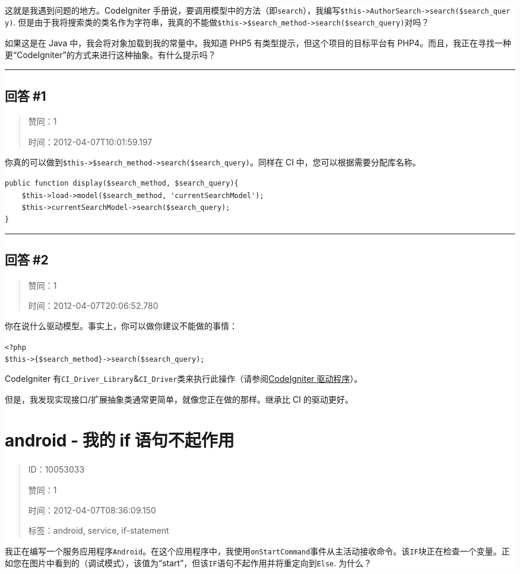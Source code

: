 这就是我遇到问题的地方。CodeIgniter 手册说，要调用模型中的方法（即`search`），我编写`$this->AuthorSearch->search($search_query)`. 但是由于我将搜索类的类名作为字符串，我真的不能做`$this->$search_method->search($search_query)`对吗？

如果这是在 Java 中，我会将对象加载到我的常量中。我知道 PHP5 有类型提示，但这个项目的目标平台有 PHP4。而且，我正在寻找一种更“CodeIgniter”的方式来进行这种抽象。有什么提示吗？

* * *

## 回答 #1

> 赞同：1
> 
> 时间：2012-04-07T10:01:59.197

你真的可以做到`$this->$search_method->search($search_query)`。同样在 CI 中，您可以根据需要分配库名称。

```
public function display($search_method, $search_query){
    $this->load->model($search_method, 'currentSearchModel');
    $this->currentSearchModel->search($search_query);
} 
```

* * *

## 回答 #2

> 赞同：1
> 
> 时间：2012-04-07T20:06:52.780

你在说什么驱动模型。事实上，你可以做你建议不能做的事情：

```
<?php
$this->{$search_method}->search($search_query); 
```

CodeIgniter 有`CI_Driver_Library`&`CI_Driver`类来执行此操作（请参阅[CodeIgniter 驱动程序](http://codeigniter.com/user_guide/general/drivers.html)）。

但是，我发现实现接口/扩展抽象类通常更简单，就像您正在做的那样。继承比 CI 的驱动更好。

# android - 我的 if 语句不起作用

> ID：10053033
> 
> 赞同：1
> 
> 时间：2012-04-07T08:36:09.150
> 
> 标签：android, service, if-statement

我正在编写一个服务应用程序`Android`。在这个应用程序中，我使用`onStartCommand`事件从主活动接收命令。该`IF`块正在检查一个变量。正如您在图片中看到的（调试模式），该值为“start”，但该`IF`语句不起作用并将重定向到`Else`. 为什么？

